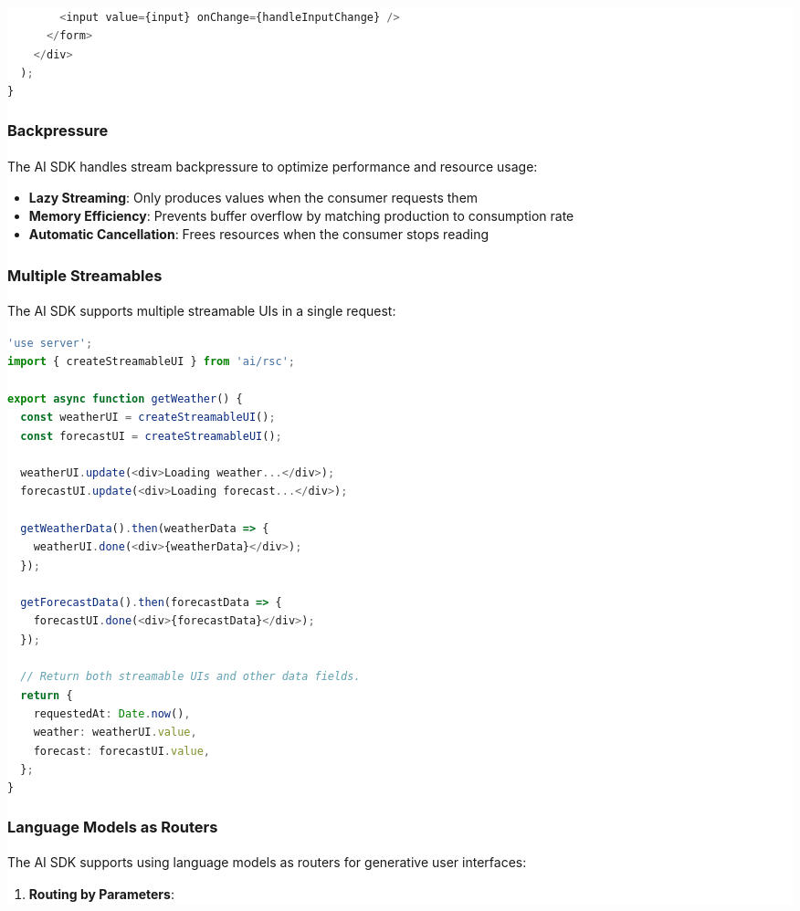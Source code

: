    ```typescript
           <input value={input} onChange={handleInputChange} />
         </form>
       </div>
     );
   }
   ```

### Backpressure

The AI SDK handles stream backpressure to optimize performance and resource usage:

- **Lazy Streaming**: Only produces values when the consumer requests them
- **Memory Efficiency**: Prevents buffer overflow by matching production to consumption rate
- **Automatic Cancellation**: Frees resources when the consumer stops reading

### Multiple Streamables

The AI SDK supports multiple streamable UIs in a single request:

```typescript
'use server';
import { createStreamableUI } from 'ai/rsc';

export async function getWeather() {
  const weatherUI = createStreamableUI();
  const forecastUI = createStreamableUI();

  weatherUI.update(<div>Loading weather...</div>);
  forecastUI.update(<div>Loading forecast...</div>);

  getWeatherData().then(weatherData => {
    weatherUI.done(<div>{weatherData}</div>);
  });

  getForecastData().then(forecastData => {
    forecastUI.done(<div>{forecastData}</div>);
  });

  // Return both streamable UIs and other data fields.
  return {
    requestedAt: Date.now(),
    weather: weatherUI.value,
    forecast: forecastUI.value,
  };
}
```

### Language Models as Routers

The AI SDK supports using language models as routers for generative user interfaces:

1. **Routing by Parameters**:
